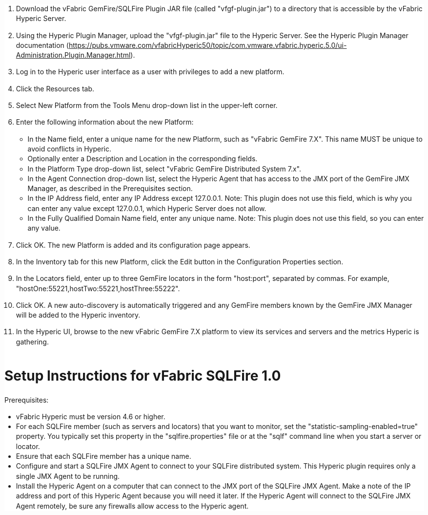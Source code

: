 1. Download the vFabric GemFire/SQLFire Plugin JAR file (called "vfgf-plugin.jar") to a directory that is accessible by the vFabric Hyperic Server.

2. Using the Hyperic Plugin Manager, upload the "vfgf-plugin.jar" file to the Hyperic Server.  See the Hyperic Plugin Manager documentation (https://pubs.vmware.com/vfabricHyperic50/topic/com.vmware.vfabric.hyperic.5.0/ui-Administration.Plugin.Manager.html).

3. Log in to the Hyperic user interface as a user with privileges to add a new platform. 

4. Click the Resources tab.

5. Select New Platform from the Tools Menu drop-down list in the upper-left corner.

6. Enter the following information about the new Platform:

   * In the Name field, enter a unique name for the new Platform, such as "vFabric GemFire 7.X".  This name MUST be unique to avoid conflicts in Hyperic.
   * Optionally enter a Description and Location in the corresponding fields.
   * In the Platform Type drop-down list, select "vFabric GemFire Distributed System 7.x". 
   * In the Agent Connection drop-down list, select the Hyperic Agent that has access to the JMX port of the GemFire JMX Manager, as described in the Prerequisites section. 
   * In the IP Address field, enter any IP Address except 127.0.0.1. Note: This plugin does not use this field, which is why you can enter any value except 127.0.0.1, which Hyperic Server does not allow.
   * In the Fully Qualified Domain Name field, enter any unique name. Note: This plugin does not use this field, so you can enter any value.

7. Click OK.  The new Platform is added and its configuration page appears.

8. In the Inventory tab for this new Platform, click the Edit button in the Configuration Properties section.

9. In the Locators field, enter up to three GemFire locators in the form "host:port", separated by commas.  For example, "hostOne:55221,hostTwo:55221,hostThree:55222".

10. Click OK.  A new auto-discovery is automatically triggered and any GemFire members known by the GemFire JMX Manager will be added to the Hyperic inventory.

11. In the Hyperic UI, browse to the new vFabric GemFire 7.X platform to view its services and servers and the metrics Hyperic is gathering.



Setup Instructions for vFabric SQLFire 1.0
==========================================

Prerequisites:

 * vFabric Hyperic must be version 4.6 or higher.
 * For each SQLFire member (such as servers and locators) that you want to monitor, set the "statistic-sampling-enabled=true" property.  You typically set this property in the "sqlfire.properties" file or at the "sqlf" command line when you start a server or locator.
 * Ensure that each SQLFire member has a unique name.
 * Configure and start a SQLFire JMX Agent to connect to your SQLFire distributed system. This Hyperic plugin requires only a single JMX Agent to be running.
 * Install the Hyperic Agent on a computer that can connect to the JMX port of the SQLFire JMX Agent.  Make a note of the IP address and port of this Hyperic Agent because you will need it later.  If the Hyperic Agent will connect to the SQLFire JMX Agent remotely, be sure any firewalls allow access to the Hyperic agent.
